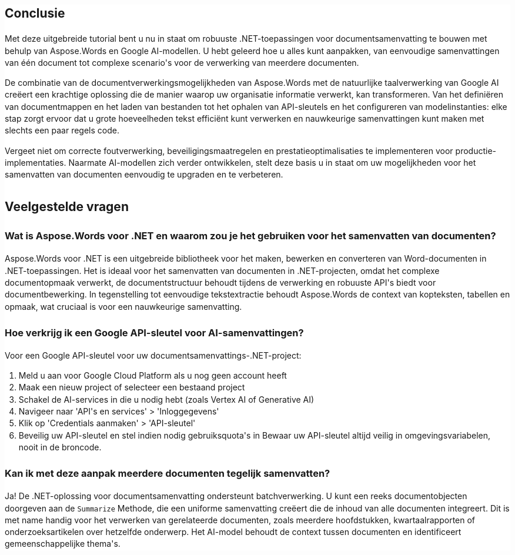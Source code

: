 ## Conclusie

Met deze uitgebreide tutorial bent u nu in staat om robuuste .NET-toepassingen voor documentsamenvatting te bouwen met behulp van Aspose.Words en Google AI-modellen. U hebt geleerd hoe u alles kunt aanpakken, van eenvoudige samenvattingen van één document tot complexe scenario's voor de verwerking van meerdere documenten.

De combinatie van de documentverwerkingsmogelijkheden van Aspose.Words met de natuurlijke taalverwerking van Google AI creëert een krachtige oplossing die de manier waarop uw organisatie informatie verwerkt, kan transformeren. Van het definiëren van documentmappen en het laden van bestanden tot het ophalen van API-sleutels en het configureren van modelinstanties: elke stap zorgt ervoor dat u grote hoeveelheden tekst efficiënt kunt verwerken en nauwkeurige samenvattingen kunt maken met slechts een paar regels code.

Vergeet niet om correcte foutverwerking, beveiligingsmaatregelen en prestatieoptimalisaties te implementeren voor productie-implementaties. Naarmate AI-modellen zich verder ontwikkelen, stelt deze basis u in staat om uw mogelijkheden voor het samenvatten van documenten eenvoudig te upgraden en te verbeteren.

## Veelgestelde vragen

### Wat is Aspose.Words voor .NET en waarom zou je het gebruiken voor het samenvatten van documenten?

Aspose.Words voor .NET is een uitgebreide bibliotheek voor het maken, bewerken en converteren van Word-documenten in .NET-toepassingen. Het is ideaal voor het samenvatten van documenten in .NET-projecten, omdat het complexe documentopmaak verwerkt, de documentstructuur behoudt tijdens de verwerking en robuuste API's biedt voor documentbewerking. In tegenstelling tot eenvoudige tekstextractie behoudt Aspose.Words de context van kopteksten, tabellen en opmaak, wat cruciaal is voor een nauwkeurige samenvatting.

### Hoe verkrijg ik een Google API-sleutel voor AI-samenvattingen?

Voor een Google API-sleutel voor uw documentsamenvattings-.NET-project:
1. Meld u aan voor Google Cloud Platform als u nog geen account heeft
2. Maak een nieuw project of selecteer een bestaand project
3. Schakel de AI-services in die u nodig hebt (zoals Vertex AI of Generative AI)
4. Navigeer naar 'API's en services' > 'Inloggegevens'
5. Klik op 'Credentials aanmaken' > 'API-sleutel'
6. Beveilig uw API-sleutel en stel indien nodig gebruiksquota's in
Bewaar uw API-sleutel altijd veilig in omgevingsvariabelen, nooit in de broncode.

### Kan ik met deze aanpak meerdere documenten tegelijk samenvatten?

Ja! De .NET-oplossing voor documentsamenvatting ondersteunt batchverwerking. U kunt een reeks documentobjecten doorgeven aan de `Summarize` Methode, die een uniforme samenvatting creëert die de inhoud van alle documenten integreert. Dit is met name handig voor het verwerken van gerelateerde documenten, zoals meerdere hoofdstukken, kwartaalrapporten of onderzoeksartikelen over hetzelfde onderwerp. Het AI-model behoudt de context tussen documenten en identificeert gemeenschappelijke thema's.
